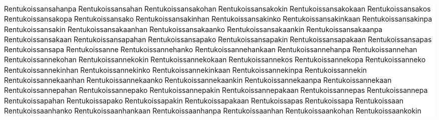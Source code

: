 Rentukoissansahanpa
Rentukoissansahan
Rentukoissansakohan
Rentukoissansakokin
Rentukoissansakokaan
Rentukoissansakos
Rentukoissansakopa
Rentukoissansako
Rentukoissansakinhan
Rentukoissansakinko
Rentukoissansakinkaan
Rentukoissansakinpa
Rentukoissansakin
Rentukoissansakaanhan
Rentukoissansakaanko
Rentukoissansakaankin
Rentukoissansakaanpa
Rentukoissansakaan
Rentukoissansapahan
Rentukoissansapako
Rentukoissansapakin
Rentukoissansapakaan
Rentukoissansapas
Rentukoissansapa
Rentukoissanne
Rentukoissannehanko
Rentukoissannehankaan
Rentukoissannehanpa
Rentukoissannehan
Rentukoissannekohan
Rentukoissannekokin
Rentukoissannekokaan
Rentukoissannekos
Rentukoissannekopa
Rentukoissanneko
Rentukoissannekinhan
Rentukoissannekinko
Rentukoissannekinkaan
Rentukoissannekinpa
Rentukoissannekin
Rentukoissannekaanhan
Rentukoissannekaanko
Rentukoissannekaankin
Rentukoissannekaanpa
Rentukoissannekaan
Rentukoissannepahan
Rentukoissannepako
Rentukoissannepakin
Rentukoissannepakaan
Rentukoissannepas
Rentukoissannepa
Rentukoissapahan
Rentukoissapako
Rentukoissapakin
Rentukoissapakaan
Rentukoissapas
Rentukoissapa
Rentukoissaan
Rentukoissaanhanko
Rentukoissaanhankaan
Rentukoissaanhanpa
Rentukoissaanhan
Rentukoissaankohan
Rentukoissaankokin